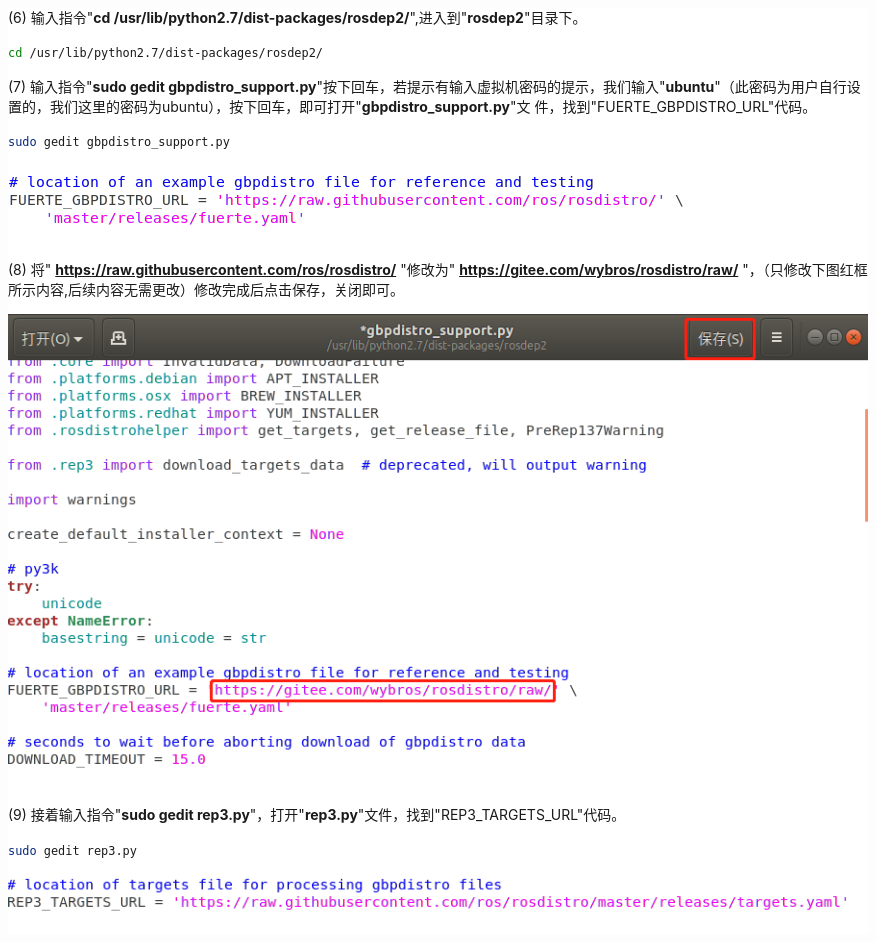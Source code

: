 (6) 输入指令"**cd /usr/lib/python2.7/dist-packages/rosdep2/**",进入到"**rosdep2**"目录下。

```bash
cd /usr/lib/python2.7/dist-packages/rosdep2/
```

(7) 输入指令"**sudo gedit gbpdistro_support.py**"按下回车，若提示有输入虚拟机密码的提示，我们输入"**ubuntu**"（此密码为用户自行设置的，我们这里的密码为ubuntu），按下回车，即可打开"**gbpdistro_support.py**"文 件，找到"FUERTE_GBPDISTRO_URL"代码。

```bash
sudo gedit gbpdistro_support.py
```

<img src="../_static/media/chapter_4/section_2/image23.png" class="common_img" />

(8) 将" **https://raw.githubusercontent.com/ros/rosdistro/** "修改为" **https://gitee.com/wybros/rosdistro/raw/** "，（只修改下图红框所示内容,后续内容无需更改）修改完成后点击保存，关闭即可。

<img src="../_static/media/chapter_4/section_2/image24.png" class="common_img" />

(9) 接着输入指令"**sudo gedit rep3.py**"，打开"**rep3.py**"文件，找到"REP3_TARGETS_URL"代码。

```bash
sudo gedit rep3.py
```

<img src="../_static/media/chapter_4/section_2/image26.png" class="common_img" />
